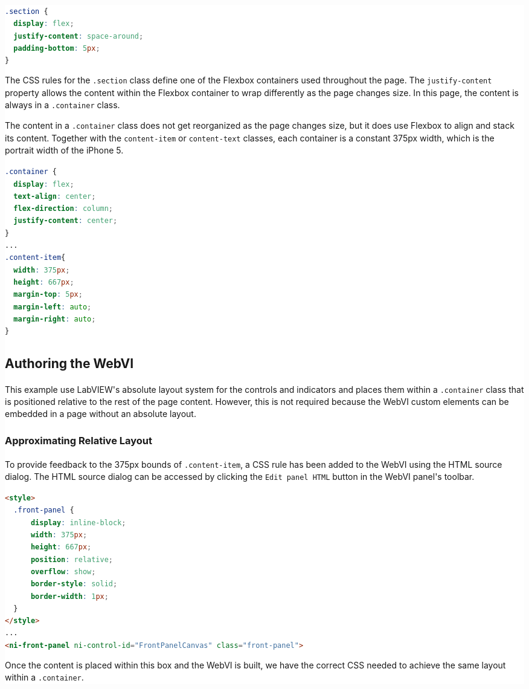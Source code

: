 ```css
.section {
  display: flex;
  justify-content: space-around;
  padding-bottom: 5px;
}
```
The CSS rules for the `.section` class define one of the Flexbox containers used throughout the page. The `justify-content` property allows the content within the Flexbox container to wrap differently as the page changes size. In this page, the content is always in a `.container` class.

The content in a `.container` class does not get reorganized as the page changes size, but it does use Flexbox to align and stack its content. Together with the `content-item` or `content-text` classes, each container is a constant 375px width, which is the portrait width of the iPhone 5.

```css
.container {
  display: flex;
  text-align: center;
  flex-direction: column;
  justify-content: center;
}
...
.content-item{
  width: 375px;
  height: 667px;
  margin-top: 5px;
  margin-left: auto;
  margin-right: auto;
}
```

## Authoring the WebVI
This example use LabVIEW's absolute layout system for the controls and indicators and places them within a `.container` class that is positioned relative to the rest of the page content. However, this is not required because the WebVI custom elements can be embedded in a page without an absolute layout.

### Approximating Relative Layout
To provide feedback to the 375px bounds of `.content-item`, a CSS rule has been added to the WebVI using the HTML source dialog. The HTML source dialog can be accessed by clicking the `Edit panel HTML` button in the WebVI panel's toolbar.

```html
<style>
  .front-panel {
      display: inline-block;
      width: 375px;
      height: 667px;
      position: relative;
      overflow: show;
      border-style: solid;
      border-width: 1px;
  }
</style>
...
<ni-front-panel ni-control-id="FrontPanelCanvas" class="front-panel">

```
Once the content is placed within this box and the WebVI is built, we have the correct CSS needed to achieve the same layout within a `.container`.
